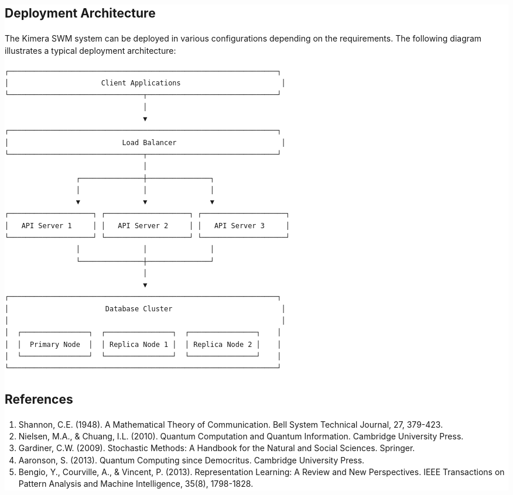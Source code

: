 ## Deployment Architecture

The Kimera SWM system can be deployed in various configurations depending on the requirements. The following diagram illustrates a typical deployment architecture:

```
┌────────────────────────────────────────────────────────────────┐
│                      Client Applications                        │
└────────────────────────────────┬───────────────────────────────┘
                                 │
                                 ▼
┌────────────────────────────────────────────────────────────────┐
│                           Load Balancer                         │
└────────────────────────────────┬───────────────────────────────┘
                                 │
                 ┌───────────────┼───────────────┐
                 │               │               │
                 ▼               ▼               ▼
┌────────────────────┐ ┌────────────────────┐ ┌────────────────────┐
│   API Server 1     │ │   API Server 2     │ │   API Server 3     │
└────────────────────┘ └────────────────────┘ └────────────────────┘
                 │               │               │
                 └───────────────┼───────────────┘
                                 │
                                 ▼
┌────────────────────────────────────────────────────────────────┐
│                       Database Cluster                          │
│                                                                 │
│  ┌────────────────┐  ┌────────────────┐  ┌────────────────┐    │
│  │  Primary Node  │  │ Replica Node 1 │  │ Replica Node 2 │    │
│  └────────────────┘  └────────────────┘  └────────────────┘    │
└────────────────────────────────────────────────────────────────┘
```

## References

1. Shannon, C.E. (1948). A Mathematical Theory of Communication. Bell System Technical Journal, 27, 379-423.
2. Nielsen, M.A., & Chuang, I.L. (2010). Quantum Computation and Quantum Information. Cambridge University Press.
3. Gardiner, C.W. (2009). Stochastic Methods: A Handbook for the Natural and Social Sciences. Springer.
4. Aaronson, S. (2013). Quantum Computing since Democritus. Cambridge University Press.
5. Bengio, Y., Courville, A., & Vincent, P. (2013). Representation Learning: A Review and New Perspectives. IEEE Transactions on Pattern Analysis and Machine Intelligence, 35(8), 1798-1828. 